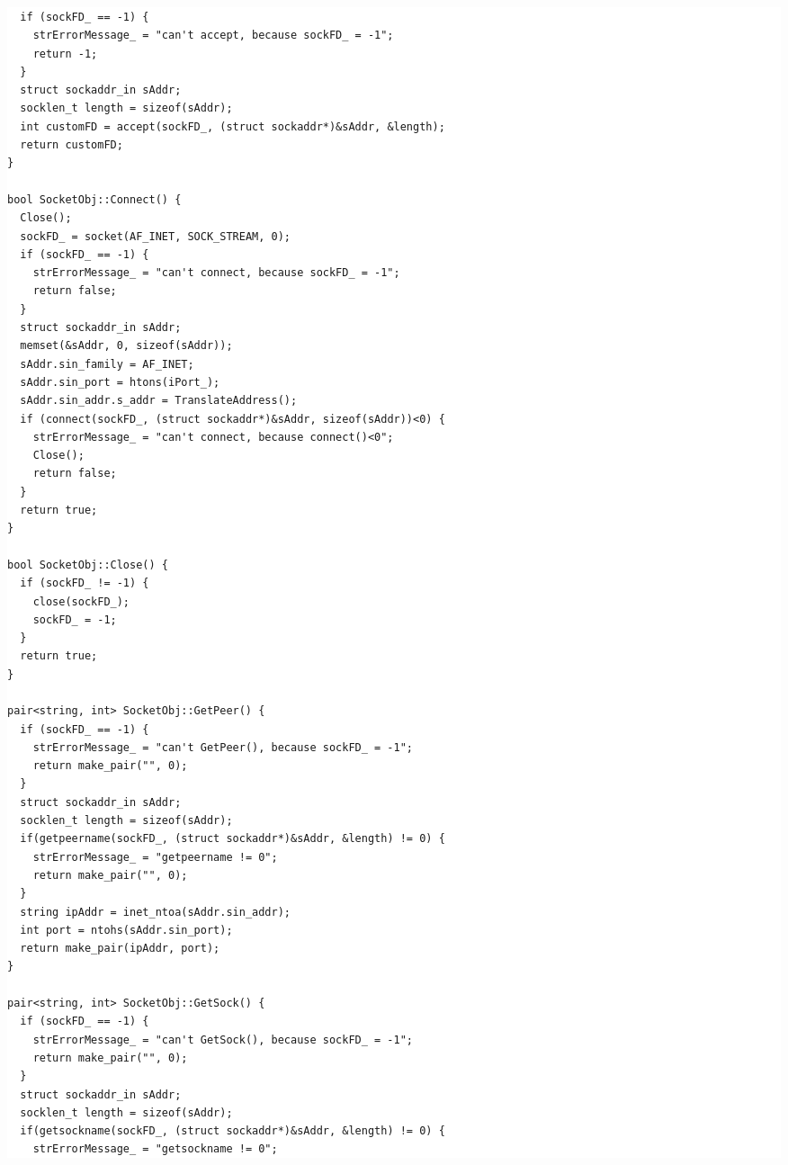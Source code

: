 ```
  if (sockFD_ == -1) {
    strErrorMessage_ = "can't accept, because sockFD_ = -1";
    return -1;
  }
  struct sockaddr_in sAddr;
  socklen_t length = sizeof(sAddr);
  int customFD = accept(sockFD_, (struct sockaddr*)&sAddr, &length);
  return customFD;
}

bool SocketObj::Connect() {
  Close();
  sockFD_ = socket(AF_INET, SOCK_STREAM, 0);
  if (sockFD_ == -1) {
    strErrorMessage_ = "can't connect, because sockFD_ = -1";
    return false;
  }
  struct sockaddr_in sAddr;
  memset(&sAddr, 0, sizeof(sAddr));
  sAddr.sin_family = AF_INET;
  sAddr.sin_port = htons(iPort_);
  sAddr.sin_addr.s_addr = TranslateAddress();
  if (connect(sockFD_, (struct sockaddr*)&sAddr, sizeof(sAddr))<0) {
    strErrorMessage_ = "can't connect, because connect()<0";
    Close();
    return false;
  }
  return true; 
}

bool SocketObj::Close() {
  if (sockFD_ != -1) {
    close(sockFD_);
    sockFD_ = -1;
  }
  return true;
}

pair<string, int> SocketObj::GetPeer() {
  if (sockFD_ == -1) {
    strErrorMessage_ = "can't GetPeer(), because sockFD_ = -1";
    return make_pair("", 0);
  }
  struct sockaddr_in sAddr;
  socklen_t length = sizeof(sAddr);
  if(getpeername(sockFD_, (struct sockaddr*)&sAddr, &length) != 0) {
    strErrorMessage_ = "getpeername != 0";
    return make_pair("", 0);
  }
  string ipAddr = inet_ntoa(sAddr.sin_addr);
  int port = ntohs(sAddr.sin_port);
  return make_pair(ipAddr, port);
}

pair<string, int> SocketObj::GetSock() {
  if (sockFD_ == -1) {
    strErrorMessage_ = "can't GetSock(), because sockFD_ = -1";
    return make_pair("", 0);
  }
  struct sockaddr_in sAddr;
  socklen_t length = sizeof(sAddr);
  if(getsockname(sockFD_, (struct sockaddr*)&sAddr, &length) != 0) {
    strErrorMessage_ = "getsockname != 0";
```